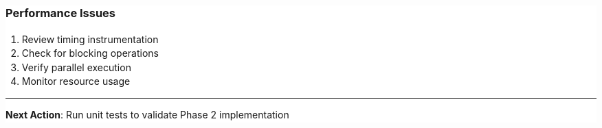 ### Performance Issues
1. Review timing instrumentation
2. Check for blocking operations
3. Verify parallel execution
4. Monitor resource usage

---

**Next Action**: Run unit tests to validate Phase 2 implementation

